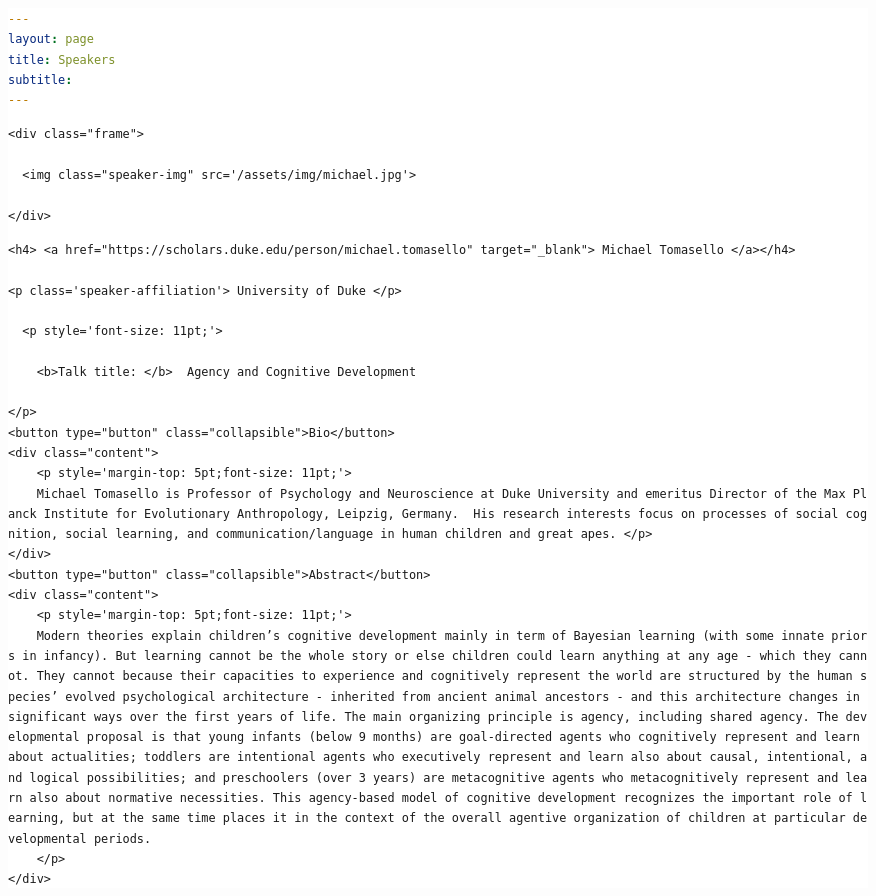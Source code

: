 ```yaml
---
layout: page
title: Speakers
subtitle: 
---
```



<div class='row'>

  <div class="col-3">

    <div class="frame">

      <img class="speaker-img" src='/assets/img/michael.jpg'>

    </div>

  </div>

  <div class="col-9">

    <h4> <a href="https://scholars.duke.edu/person/michael.tomasello" target="_blank"> Michael Tomasello </a></h4>

    <p class='speaker-affiliation'> University of Duke </p>

      <p style='font-size: 11pt;'>

        <b>Talk title: </b>  Agency and Cognitive Development

    </p>
    <button type="button" class="collapsible">Bio</button>
    <div class="content">
        <p style='margin-top: 5pt;font-size: 11pt;'>
        Michael Tomasello is Professor of Psychology and Neuroscience at Duke University and emeritus Director of the Max Planck Institute for Evolutionary Anthropology, Leipzig, Germany.  His research interests focus on processes of social cognition, social learning, and communication/language in human children and great apes. </p>
    </div>
    <button type="button" class="collapsible">Abstract</button>
    <div class="content">
        <p style='margin-top: 5pt;font-size: 11pt;'>
        Modern theories explain children’s cognitive development mainly in term of Bayesian learning (with some innate priors in infancy). But learning cannot be the whole story or else children could learn anything at any age - which they cannot. They cannot because their capacities to experience and cognitively represent the world are structured by the human species’ evolved psychological architecture - inherited from ancient animal ancestors - and this architecture changes in significant ways over the first years of life. The main organizing principle is agency, including shared agency. The developmental proposal is that young infants (below 9 months) are goal-directed agents who cognitively represent and learn about actualities; toddlers are intentional agents who executively represent and learn also about causal, intentional, and logical possibilities; and preschoolers (over 3 years) are metacognitive agents who metacognitively represent and learn also about normative necessities. This agency-based model of cognitive development recognizes the important role of learning, but at the same time places it in the context of the overall agentive organization of children at particular developmental periods.
        </p>
    </div>
